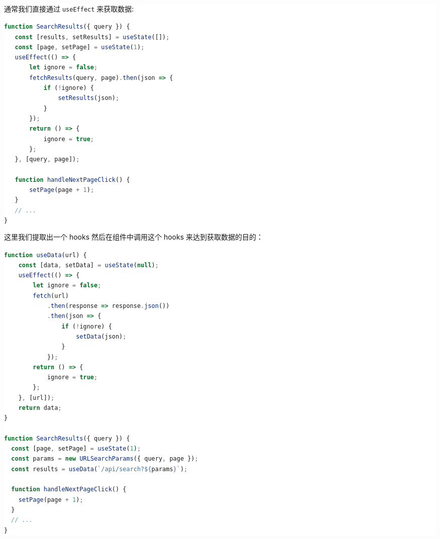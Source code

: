 通常我们直接通过 `useEffect` 来获取数据:

 ```jsx
function SearchResults({ query }) {
    const [results, setResults] = useState([]);
    const [page, setPage] = useState(1);
    useEffect(() => {
        let ignore = false;
        fetchResults(query, page).then(json => {
            if (!ignore) {
                setResults(json);
            }
        });
        return () => {
            ignore = true;
        };
    }, [query, page]);

    function handleNextPageClick() {
        setPage(page + 1);
    }
    // ...
}
```

这里我们提取出一个 hooks 然后在组件中调用这个 hooks 来达到获取数据的目的：

```jsx
function useData(url) {
    const [data, setData] = useState(null);
    useEffect(() => {
        let ignore = false;
        fetch(url)
            .then(response => response.json())
            .then(json => {
                if (!ignore) {
                    setData(json);
                }
            });
        return () => {
            ignore = true;
        };
    }, [url]);
    return data;
}

function SearchResults({ query }) {
  const [page, setPage] = useState(1);
  const params = new URLSearchParams({ query, page });
  const results = useData(`/api/search?${params}`);

  function handleNextPageClick() {
    setPage(page + 1);
  }
  // ...
}
```
